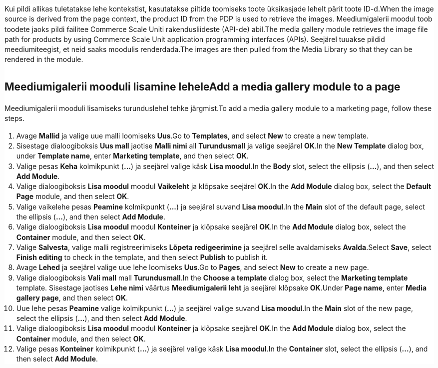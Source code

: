 <span data-ttu-id="bf14c-173">Kui pildi allikas tuletatakse lehe kontekstist, kasutatakse piltide toomiseks toote üksikasjade lehelt pärit toote ID-d.</span><span class="sxs-lookup"><span data-stu-id="bf14c-173">When the image source is derived from the page context, the product ID from the PDP is used to retrieve the images.</span></span> <span data-ttu-id="bf14c-174">Meediumigalerii moodul toob toodete jaoks pildi failitee Commerce Scale Uniti rakendusliideste (API-de) abil.</span><span class="sxs-lookup"><span data-stu-id="bf14c-174">The media gallery module retrieves the image file path for products by using Commerce Scale Unit application programming interfaces (APIs).</span></span> <span data-ttu-id="bf14c-175">Seejärel tuuakse pildid meediumiteegist, et neid saaks moodulis renderdada.</span><span class="sxs-lookup"><span data-stu-id="bf14c-175">The images are then pulled from the Media Library so that they can be rendered in the module.</span></span>

## <a name="add-a-media-gallery-module-to-a-page"></a><span data-ttu-id="bf14c-176">Meediumigalerii mooduli lisamine lehele</span><span class="sxs-lookup"><span data-stu-id="bf14c-176">Add a media gallery module to a page</span></span>

<span data-ttu-id="bf14c-177">Meediumigalerii mooduli lisamiseks turunduslehel tehke järgmist.</span><span class="sxs-lookup"><span data-stu-id="bf14c-177">To add a media gallery module to a marketing page, follow these steps.</span></span>

1. <span data-ttu-id="bf14c-178">Avage **Mallid** ja valige uue malli loomiseks **Uus**.</span><span class="sxs-lookup"><span data-stu-id="bf14c-178">Go to **Templates**, and select **New** to create a new template.</span></span>
1. <span data-ttu-id="bf14c-179">Sisestage dialoogiboksis **Uus mall** jaotise **Malli nimi** all **Turundusmall** ja valige seejärel **OK**.</span><span class="sxs-lookup"><span data-stu-id="bf14c-179">In the **New Template** dialog box, under **Template name**, enter **Marketing template**, and then select **OK**.</span></span>
1. <span data-ttu-id="bf14c-180">Valige pesas **Keha** kolmikpunkt (**…**) ja seejärel valige käsk **Lisa moodul**.</span><span class="sxs-lookup"><span data-stu-id="bf14c-180">In the **Body** slot, select the ellipsis (**...**), and then select **Add Module**.</span></span>
1. <span data-ttu-id="bf14c-181">Valige dialoogiboksis **Lisa moodul** moodul **Vaikeleht** ja klõpsake seejärel **OK**.</span><span class="sxs-lookup"><span data-stu-id="bf14c-181">In the **Add Module** dialog box, select the **Default Page** module, and then select **OK**.</span></span>
1. <span data-ttu-id="bf14c-182">Valige vaikelehe pesas **Peamine** kolmikpunkt (**...**) ja seejärel suvand **Lisa moodul**.</span><span class="sxs-lookup"><span data-stu-id="bf14c-182">In the **Main** slot of the default page, select the ellipsis (**...**), and then select **Add Module**.</span></span>
1. <span data-ttu-id="bf14c-183">Valige dialoogiboksis **Lisa moodul** moodul **Konteiner** ja klõpsake seejärel **OK**.</span><span class="sxs-lookup"><span data-stu-id="bf14c-183">In the **Add Module** dialog box, select the **Container** module, and then select **OK**.</span></span>
1. <span data-ttu-id="bf14c-184">Valige **Salvesta**, valige malli registreerimiseks **Lõpeta redigeerimine** ja seejärel selle avaldamiseks **Avalda**.</span><span class="sxs-lookup"><span data-stu-id="bf14c-184">Select **Save**, select **Finish editing** to check in the template, and then select **Publish** to publish it.</span></span>
1. <span data-ttu-id="bf14c-185">Avage **Lehed** ja seejärel valige uue lehe loomiseks **Uus**.</span><span class="sxs-lookup"><span data-stu-id="bf14c-185">Go to **Pages**, and select **New** to create a new page.</span></span>
1. <span data-ttu-id="bf14c-186">Valige dialoogiboksis **Vali mall** mall **Turundusmall**.</span><span class="sxs-lookup"><span data-stu-id="bf14c-186">In the **Choose a template** dialog box, select the **Marketing template** template.</span></span> <span data-ttu-id="bf14c-187">Sisestage jaotises **Lehe nimi** väärtus **Meediumigalerii leht** ja seejärel klõpsake **OK**.</span><span class="sxs-lookup"><span data-stu-id="bf14c-187">Under **Page name**, enter **Media gallery page**, and then select **OK**.</span></span>
1. <span data-ttu-id="bf14c-188">Uue lehe pesas **Peamine** valige kolmikpunkt (**...**) ja seejärel valige suvand **Lisa moodul**.</span><span class="sxs-lookup"><span data-stu-id="bf14c-188">In the **Main** slot of the new page, select the ellipsis (**...**), and then select **Add Module**.</span></span>
1. <span data-ttu-id="bf14c-189">Valige dialoogiboksis **Lisa moodul** moodul **Konteiner** ja klõpsake seejärel **OK**.</span><span class="sxs-lookup"><span data-stu-id="bf14c-189">In the **Add Module** dialog box, select the **Container** module, and then select **OK**.</span></span>
1. <span data-ttu-id="bf14c-190">Valige pesas **Konteiner** kolmikpunkt (**…**) ja seejärel valige käsk **Lisa moodul**.</span><span class="sxs-lookup"><span data-stu-id="bf14c-190">In the **Container** slot, select the ellipsis (**...**), and then select **Add Module**.</span></span>